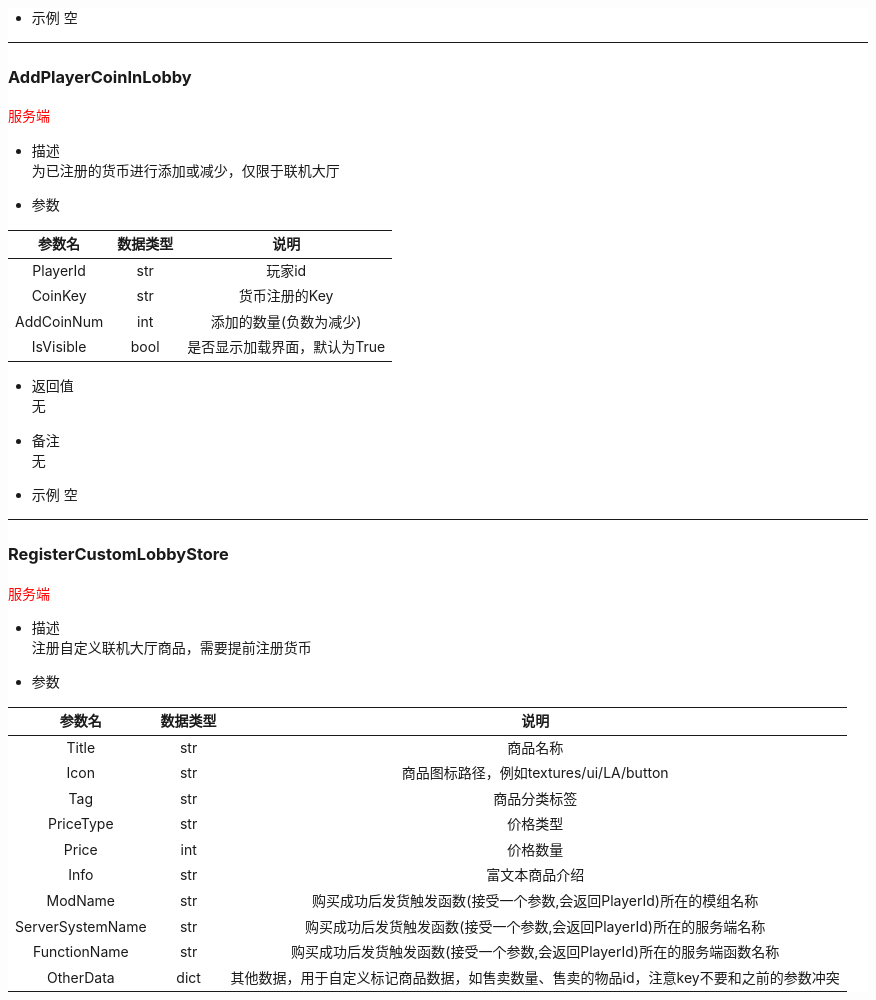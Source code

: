 - 示例
空
------------

### <a id="addplayercoininlobby"></a>AddPlayerCoinInLobby
<font color=red>服务端</font><br>
- 描述<br>
  为已注册的货币进行添加或减少，仅限于联机大厅

- 参数

|参数名|数据类型|说明|
|:-:|:-:|:-:|
|PlayerId|str|玩家id|
|CoinKey|str|货币注册的Key|
|AddCoinNum|int|添加的数量(负数为减少)|
|IsVisible|bool|是否显示加载界面，默认为True|

- 返回值<br>
无

- 备注<br>
无

- 示例
空
------------

### <a id="registercustomlobbystore"></a>RegisterCustomLobbyStore
<font color=red>服务端</font><br>
- 描述<br>
  注册自定义联机大厅商品，需要提前注册货币

- 参数

|参数名|数据类型|说明|
|:-:|:-:|:-:|
|Title|str|商品名称|
|Icon|str|商品图标路径，例如textures/ui/LA/button|
|Tag|str|商品分类标签|
|PriceType|str|价格类型|
|Price|int|价格数量|
|Info|str|富文本商品介绍|
|ModName|str|购买成功后发货触发函数(接受一个参数,会返回PlayerId)所在的模组名称|
|ServerSystemName|str|购买成功后发货触发函数(接受一个参数,会返回PlayerId)所在的服务端名称|
|FunctionName|str|购买成功后发货触发函数(接受一个参数,会返回PlayerId)所在的服务端函数名称|
|OtherData|dict|其他数据，用于自定义标记商品数据，如售卖数量、售卖的物品id，注意key不要和之前的参数冲突|
